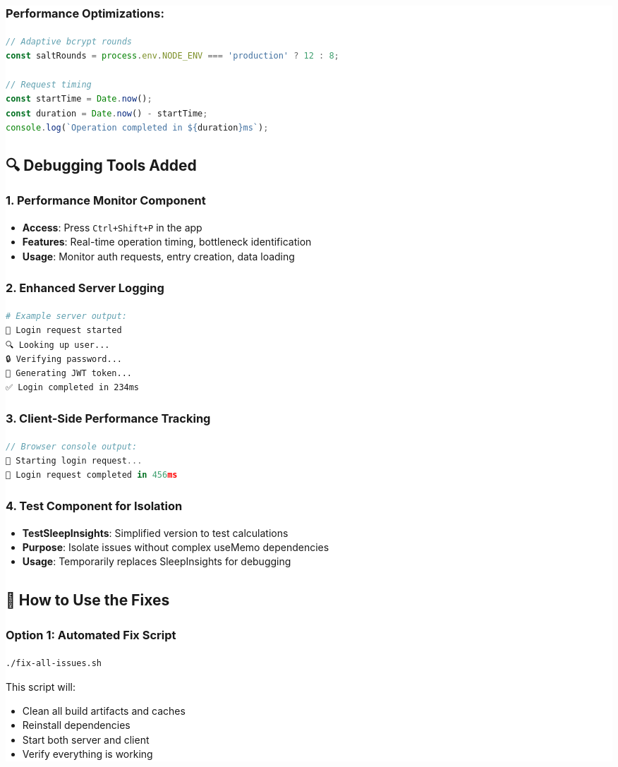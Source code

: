 ### **Performance Optimizations**:
```javascript
// Adaptive bcrypt rounds
const saltRounds = process.env.NODE_ENV === 'production' ? 12 : 8;

// Request timing
const startTime = Date.now();
const duration = Date.now() - startTime;
console.log(`Operation completed in ${duration}ms`);
```

## 🔍 **Debugging Tools Added**

### **1. Performance Monitor Component**
- **Access**: Press `Ctrl+Shift+P` in the app
- **Features**: Real-time operation timing, bottleneck identification
- **Usage**: Monitor auth requests, entry creation, data loading

### **2. Enhanced Server Logging**
```bash
# Example server output:
🔐 Login request started
🔍 Looking up user...
🔒 Verifying password...
🎫 Generating JWT token...
✅ Login completed in 234ms
```

### **3. Client-Side Performance Tracking**
```javascript
// Browser console output:
🔐 Starting login request...
📡 Login request completed in 456ms
```

### **4. Test Component for Isolation**
- **TestSleepInsights**: Simplified version to test calculations
- **Purpose**: Isolate issues without complex useMemo dependencies
- **Usage**: Temporarily replaces SleepInsights for debugging

## 🚀 **How to Use the Fixes**

### **Option 1: Automated Fix Script**
```bash
./fix-all-issues.sh
```
This script will:
- Clean all build artifacts and caches
- Reinstall dependencies
- Start both server and client
- Verify everything is working
